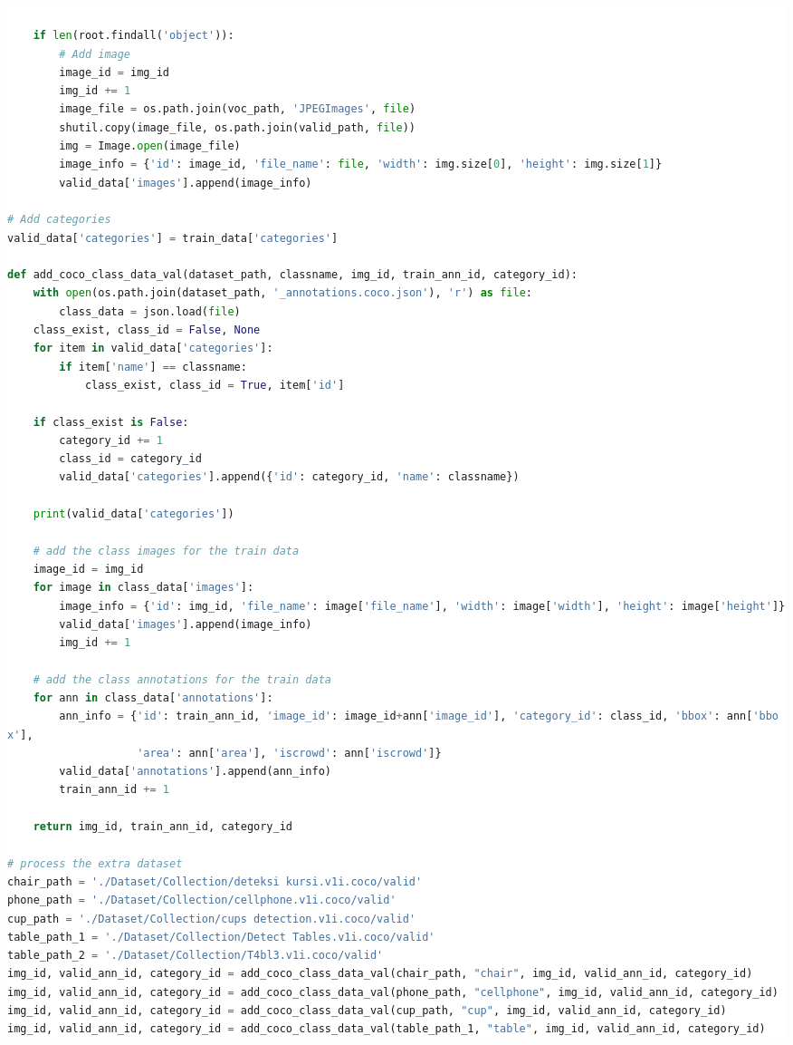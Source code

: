 ```python
        
    if len(root.findall('object')):
        # Add image
        image_id = img_id
        img_id += 1
        image_file = os.path.join(voc_path, 'JPEGImages', file)
        shutil.copy(image_file, os.path.join(valid_path, file))
        img = Image.open(image_file)
        image_info = {'id': image_id, 'file_name': file, 'width': img.size[0], 'height': img.size[1]}
        valid_data['images'].append(image_info)

# Add categories
valid_data['categories'] = train_data['categories']

def add_coco_class_data_val(dataset_path, classname, img_id, train_ann_id, category_id):
    with open(os.path.join(dataset_path, '_annotations.coco.json'), 'r') as file:
        class_data = json.load(file)
    class_exist, class_id = False, None
    for item in valid_data['categories']:
        if item['name'] == classname:
            class_exist, class_id = True, item['id']
    
    if class_exist is False:
        category_id += 1
        class_id = category_id
        valid_data['categories'].append({'id': category_id, 'name': classname})
    
    print(valid_data['categories'])

    # add the class images for the train data
    image_id = img_id
    for image in class_data['images']:
        image_info = {'id': img_id, 'file_name': image['file_name'], 'width': image['width'], 'height': image['height']}
        valid_data['images'].append(image_info)
        img_id += 1
    
    # add the class annotations for the train data
    for ann in class_data['annotations']:
        ann_info = {'id': train_ann_id, 'image_id': image_id+ann['image_id'], 'category_id': class_id, 'bbox': ann['bbox'],
                    'area': ann['area'], 'iscrowd': ann['iscrowd']}
        valid_data['annotations'].append(ann_info)
        train_ann_id += 1
    
    return img_id, train_ann_id, category_id

# process the extra dataset
chair_path = './Dataset/Collection/deteksi kursi.v1i.coco/valid'
phone_path = './Dataset/Collection/cellphone.v1i.coco/valid'
cup_path = './Dataset/Collection/cups detection.v1i.coco/valid'
table_path_1 = './Dataset/Collection/Detect Tables.v1i.coco/valid'
table_path_2 = './Dataset/Collection/T4bl3.v1i.coco/valid'
img_id, valid_ann_id, category_id = add_coco_class_data_val(chair_path, "chair", img_id, valid_ann_id, category_id)
img_id, valid_ann_id, category_id = add_coco_class_data_val(phone_path, "cellphone", img_id, valid_ann_id, category_id)
img_id, valid_ann_id, category_id = add_coco_class_data_val(cup_path, "cup", img_id, valid_ann_id, category_id)
img_id, valid_ann_id, category_id = add_coco_class_data_val(table_path_1, "table", img_id, valid_ann_id, category_id)
```